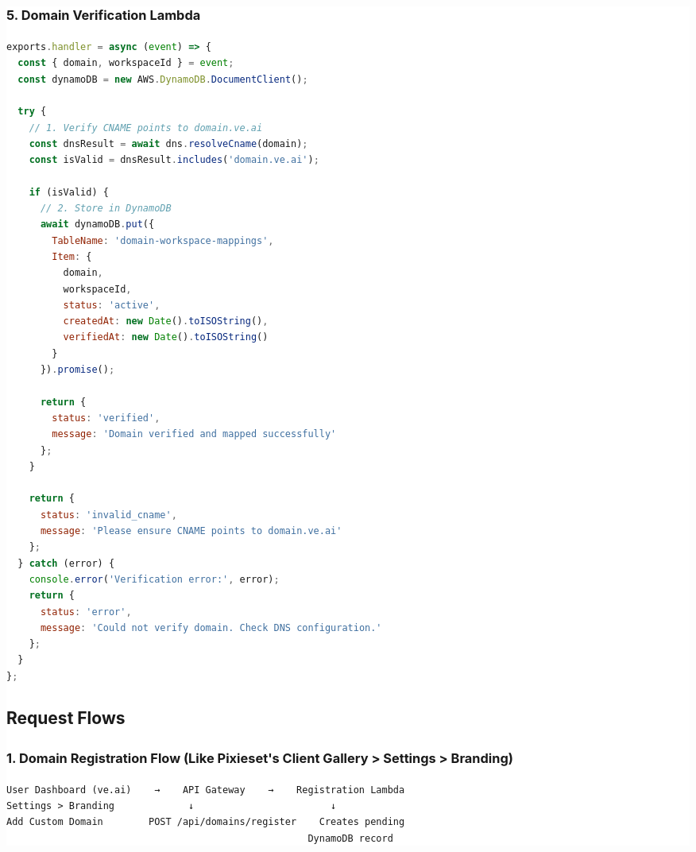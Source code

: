 
### 5. Domain Verification Lambda
```javascript
exports.handler = async (event) => {
  const { domain, workspaceId } = event;
  const dynamoDB = new AWS.DynamoDB.DocumentClient();
  
  try {
    // 1. Verify CNAME points to domain.ve.ai
    const dnsResult = await dns.resolveCname(domain);
    const isValid = dnsResult.includes('domain.ve.ai');
    
    if (isValid) {
      // 2. Store in DynamoDB
      await dynamoDB.put({
        TableName: 'domain-workspace-mappings',
        Item: {
          domain,
          workspaceId,
          status: 'active',
          createdAt: new Date().toISOString(),
          verifiedAt: new Date().toISOString()
        }
      }).promise();
      
      return { 
        status: 'verified',
        message: 'Domain verified and mapped successfully'
      };
    }
    
    return { 
      status: 'invalid_cname',
      message: 'Please ensure CNAME points to domain.ve.ai'
    };
  } catch (error) {
    console.error('Verification error:', error);
    return { 
      status: 'error',
      message: 'Could not verify domain. Check DNS configuration.'
    };
  }
};
```

## Request Flows

### 1. Domain Registration Flow (Like Pixieset's Client Gallery > Settings > Branding)
```
User Dashboard (ve.ai)    →    API Gateway    →    Registration Lambda
Settings > Branding             ↓                        ↓
Add Custom Domain        POST /api/domains/register    Creates pending
                                                     DynamoDB record
```

